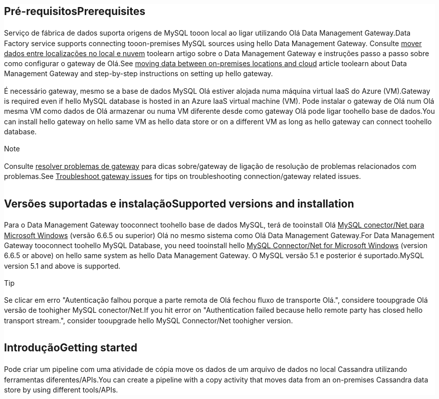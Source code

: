## <a name="prerequisites"></a><span data-ttu-id="846b5-109">Pré-requisitos</span><span class="sxs-lookup"><span data-stu-id="846b5-109">Prerequisites</span></span>
<span data-ttu-id="846b5-110">Serviço de fábrica de dados suporta origens de MySQL tooon local ao ligar utilizando Olá Data Management Gateway.</span><span class="sxs-lookup"><span data-stu-id="846b5-110">Data Factory service supports connecting tooon-premises MySQL sources using hello Data Management Gateway.</span></span> <span data-ttu-id="846b5-111">Consulte [mover dados entre localizações no local e nuvem](data-factory-move-data-between-onprem-and-cloud.md) toolearn artigo sobre o Data Management Gateway e instruções passo a passo sobre como configurar o gateway de Olá.</span><span class="sxs-lookup"><span data-stu-id="846b5-111">See [moving data between on-premises locations and cloud](data-factory-move-data-between-onprem-and-cloud.md) article toolearn about Data Management Gateway and step-by-step instructions on setting up hello gateway.</span></span>

<span data-ttu-id="846b5-112">É necessário gateway, mesmo se a base de dados MySQL Olá estiver alojada numa máquina virtual IaaS do Azure (VM).</span><span class="sxs-lookup"><span data-stu-id="846b5-112">Gateway is required even if hello MySQL database is hosted in an Azure IaaS virtual machine (VM).</span></span> <span data-ttu-id="846b5-113">Pode instalar o gateway de Olá num Olá mesma VM como dados de Olá armazenar ou numa VM diferente desde como gateway Olá pode ligar toohello base de dados.</span><span class="sxs-lookup"><span data-stu-id="846b5-113">You can install hello gateway on hello same VM as hello data store or on a different VM as long as hello gateway can connect toohello database.</span></span>

> [!NOTE]
> <span data-ttu-id="846b5-114">Consulte [resolver problemas de gateway](data-factory-data-management-gateway.md#troubleshooting-gateway-issues) para dicas sobre/gateway de ligação de resolução de problemas relacionados com problemas.</span><span class="sxs-lookup"><span data-stu-id="846b5-114">See [Troubleshoot gateway issues](data-factory-data-management-gateway.md#troubleshooting-gateway-issues) for tips on troubleshooting connection/gateway related issues.</span></span>

## <a name="supported-versions-and-installation"></a><span data-ttu-id="846b5-115">Versões suportadas e instalação</span><span class="sxs-lookup"><span data-stu-id="846b5-115">Supported versions and installation</span></span>
<span data-ttu-id="846b5-116">Para o Data Management Gateway tooconnect toohello base de dados MySQL, terá de tooinstall Olá [MySQL conector/Net para Microsoft Windows](https://dev.mysql.com/downloads/connector/net/) (versão 6.6.5 ou superior) Olá no mesmo sistema como Olá Data Management Gateway.</span><span class="sxs-lookup"><span data-stu-id="846b5-116">For Data Management Gateway tooconnect toohello MySQL Database, you need tooinstall hello [MySQL Connector/Net for Microsoft Windows](https://dev.mysql.com/downloads/connector/net/) (version 6.6.5 or above) on hello same system as hello Data Management Gateway.</span></span> <span data-ttu-id="846b5-117">O MySQL versão 5.1 e posterior é suportado.</span><span class="sxs-lookup"><span data-stu-id="846b5-117">MySQL version 5.1 and above is supported.</span></span>

> [!TIP]
> <span data-ttu-id="846b5-118">Se clicar em erro "Autenticação falhou porque a parte remota de Olá fechou fluxo de transporte Olá.", considere tooupgrade Olá versão de toohigher MySQL conector/Net.</span><span class="sxs-lookup"><span data-stu-id="846b5-118">If you hit error on "Authentication failed because hello remote party has closed hello transport stream.", consider tooupgrade hello MySQL Connector/Net toohigher version.</span></span>

## <a name="getting-started"></a><span data-ttu-id="846b5-119">Introdução</span><span class="sxs-lookup"><span data-stu-id="846b5-119">Getting started</span></span>
<span data-ttu-id="846b5-120">Pode criar um pipeline com uma atividade de cópia move os dados de um arquivo de dados no local Cassandra utilizando ferramentas diferentes/APIs.</span><span class="sxs-lookup"><span data-stu-id="846b5-120">You can create a pipeline with a copy activity that moves data from an on-premises Cassandra data store by using different tools/APIs.</span></span> 
